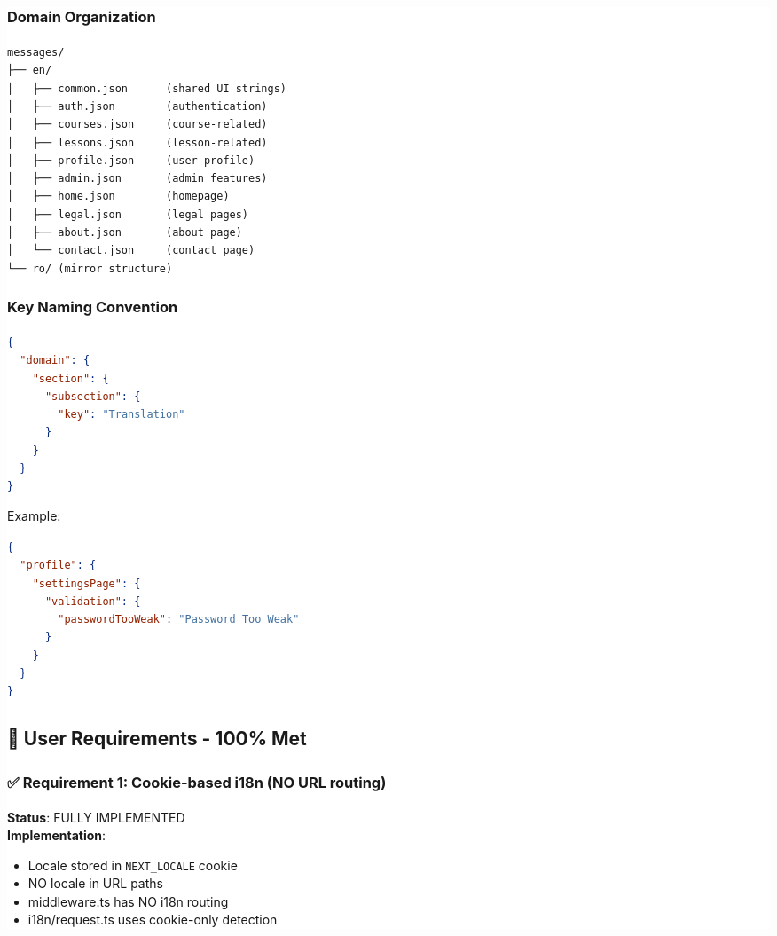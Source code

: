 ### Domain Organization
```
messages/
├── en/
│   ├── common.json      (shared UI strings)
│   ├── auth.json        (authentication)
│   ├── courses.json     (course-related)
│   ├── lessons.json     (lesson-related)
│   ├── profile.json     (user profile)
│   ├── admin.json       (admin features)
│   ├── home.json        (homepage)
│   ├── legal.json       (legal pages)
│   ├── about.json       (about page)
│   └── contact.json     (contact page)
└── ro/ (mirror structure)
```

### Key Naming Convention
```json
{
  "domain": {
    "section": {
      "subsection": {
        "key": "Translation"
      }
    }
  }
}
```

Example:
```json
{
  "profile": {
    "settingsPage": {
      "validation": {
        "passwordTooWeak": "Password Too Weak"
      }
    }
  }
}
```

## 🎯 User Requirements - 100% Met

### ✅ Requirement 1: Cookie-based i18n (NO URL routing)
**Status**: FULLY IMPLEMENTED  
**Implementation**: 
- Locale stored in `NEXT_LOCALE` cookie
- NO locale in URL paths
- middleware.ts has NO i18n routing
- i18n/request.ts uses cookie-only detection
